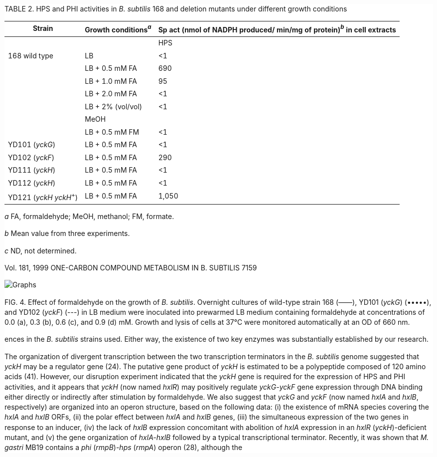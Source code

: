 TABLE 2. HPS and PHI activities in *B. subtilis* 168 and deletion mutants under different growth conditions

| Strain           | Growth conditions$^a$ | Sp act (nmol of NADPH produced/ min/mg of protein)$^b$ in cell extracts |
|------------------|-----------------------|---------------------------------------------------------------|
|                  |                       | HPS                          | PHI                          | HPS + PHI                     |
| 168 wild type    | LB                    | <1                           | <1                           | ND$^c$                        |
|                  | LB + 0.5 mM FA        | 690                          | ND                           | 310                           |
|                  | LB + 1.0 mM FA        | 95                           | ND                           | <1                            |
|                  | LB + 2.0 mM FA        | <1                           | ND                           | <1                            |
|                  | LB + 2% (vol/vol)     | <1                           | ND                           | <1                            |
|                  | MeOH                  |                              |                              |                               |
|                  | LB + 0.5 mM FM        | <1                           | ND                           | <1                            |
| YD101 (*yckG*)   | LB + 0.5 mM FA        | <1                           | <1                           | ND                            |
| YD102 (*yckF*)   | LB + 0.5 mM FA        | 290                          | <1                           | ND                            |
| YD111 (*yckH*)   | LB + 0.5 mM FA        | <1                           | <1                           | <1                            |
| YD112 (*yckH*)   | LB + 0.5 mM FA        | <1                           | <1                           | <1                            |
| YD121 (*yckH yckH*<sup>+</sup>) | LB + 0.5 mM FA        | 1,050                         | ND                           | 200                           |

$a$ FA, formaldehyde; MeOH, methanol; FM, formate.

$b$ Mean value from three experiments.

$c$ ND, not determined.

Vol. 181, 1999 ONE-CARBON COMPOUND METABOLISM IN B. SUBTILIS 7159

![Graphs](https://i.imgur.com/yourimage.png)

FIG. 4. Effect of formaldehyde on the growth of *B. subtilis*. Overnight cultures of wild-type strain 168 (——), YD101 (*yckG*) (•••••), and YD102 (*yckF*) (---) in LB medium were inoculated into prewarmed LB medium containing formaldehyde at concentrations of 0.0 (a), 0.3 (b), 0.6 (c), and 0.9 (d) mM. Growth and lysis of cells at 37°C were monitored automatically at an OD of 660 nm.

ences in the *B. subtilis* strains used. Either way, the existence of two key enzymes was substantially established by our research.

The organization of divergent transcription between the two transcription terminators in the *B. subtilis* genome suggested that *yckH* may be a regulator gene (24). The putative gene product of *yckH* is estimated to be a polypeptide composed of 120 amino acids (41). However, our disruption experiment indicated that the *yckH* gene is required for the expression of HPS and PHI activities, and it appears that *yckH* (now named *hxlR*) may positively regulate *yckG-yckF* gene expression through DNA binding either directly or indirectly after stimulation by formaldehyde. We also suggest that *yckG* and *yckF* (now named *hxlA* and *hxlB*, respectively) are organized into an operon structure, based on the following data: (i) the existence of mRNA species covering the *hxlA* and *hxlB* ORFs, (ii) the polar effect between *hxlA* and *hxlB* genes, (iii) the simultaneous expression of the two genes in response to an inducer, (iv) the lack of *hxlB* expression concomitant with abolition of *hxlA* expression in an *hxlR* (*yckH*)-deficient mutant, and (v) the gene organization of *hxlA-hxlB* followed by a typical transcriptional terminator. Recently, it was shown that *M. gastri* MB19 contains a *phi* (*rmpB*)-*hps* (*rmpA*) operon (28), although the
